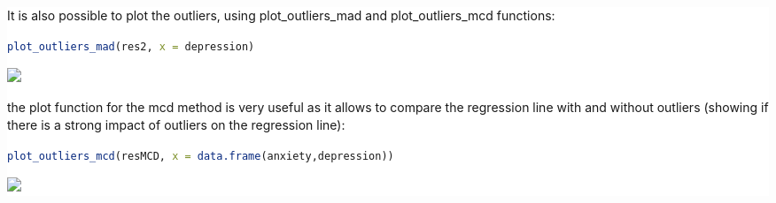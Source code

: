 It is also possible to plot the outliers, using plot\_outliers\_mad and
plot\_outliers\_mcd functions:

``` r
plot_outliers_mad(res2, x = depression) 
```

<img src="man/figures/README-unnamed-chunk-5-1.png" width="100%" />

the plot function for the mcd method is very useful as it allows to
compare the regression line with and without outliers (showing if there
is a strong impact of outliers on the regression line):

``` r
plot_outliers_mcd(resMCD, x = data.frame(anxiety,depression))
```

<img src="man/figures/README-unnamed-chunk-6-1.png" width="100%" />
